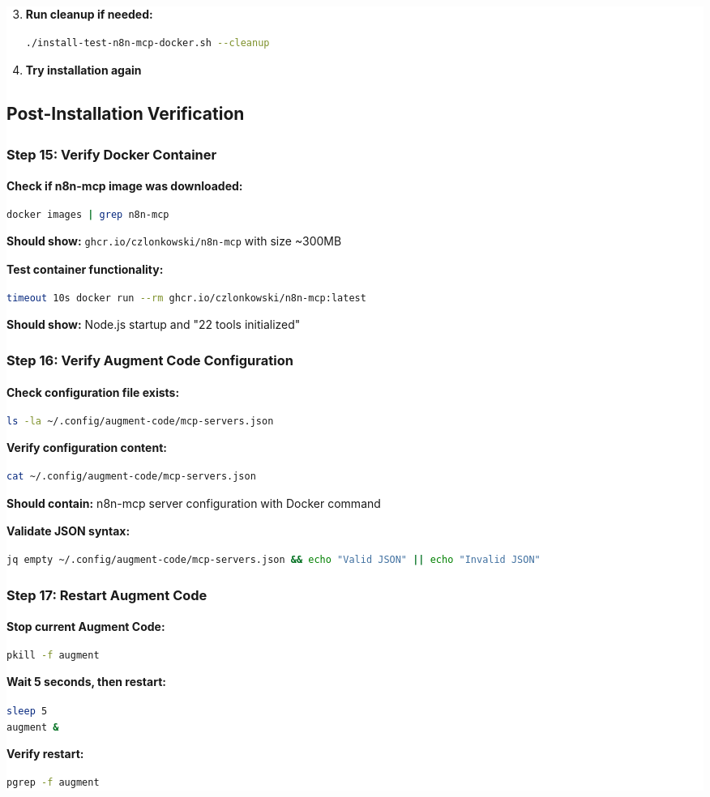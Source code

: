 3. **Run cleanup if needed:**
   ```bash
   ./install-test-n8n-mcp-docker.sh --cleanup
   ```

4. **Try installation again**

## Post-Installation Verification

### Step 15: Verify Docker Container
**Check if n8n-mcp image was downloaded:**
```bash
docker images | grep n8n-mcp
```

**Should show:** `ghcr.io/czlonkowski/n8n-mcp` with size ~300MB

**Test container functionality:**
```bash
timeout 10s docker run --rm ghcr.io/czlonkowski/n8n-mcp:latest
```

**Should show:** Node.js startup and "22 tools initialized"

### Step 16: Verify Augment Code Configuration
**Check configuration file exists:**
```bash
ls -la ~/.config/augment-code/mcp-servers.json
```

**Verify configuration content:**
```bash
cat ~/.config/augment-code/mcp-servers.json
```

**Should contain:** n8n-mcp server configuration with Docker command

**Validate JSON syntax:**
```bash
jq empty ~/.config/augment-code/mcp-servers.json && echo "Valid JSON" || echo "Invalid JSON"
```

### Step 17: Restart Augment Code
**Stop current Augment Code:**
```bash
pkill -f augment
```

**Wait 5 seconds, then restart:**
```bash
sleep 5
augment &
```

**Verify restart:**
```bash
pgrep -f augment
```
